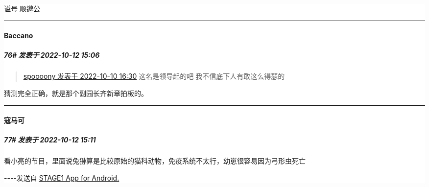 谥号 顺邈公



*****

####  Baccano  
##### 76#       发表于 2022-10-12 15:06

<blockquote><a href="httphttps://bbs.saraba1st.com/2b/forum.php?mod=redirect&amp;goto=findpost&amp;pid=57846334&amp;ptid=2098946" target="_blank">spoooony 发表于 2022-10-10 16:30</a>
这名是领导起的吧 我不信底下人有敢这么得瑟的</blockquote>
猜测完全正确，就是那个副园长齐新章拍板的。

*****

####  寇马可  
##### 77#       发表于 2022-10-12 15:11

看小亮的节目，里面说兔狲算是比较原始的猫科动物，免疫系统不太行，幼崽很容易因为弓形虫死亡

----发送自 [STAGE1 App for Android.](http://stage1.5j4m.com/?1.37)

